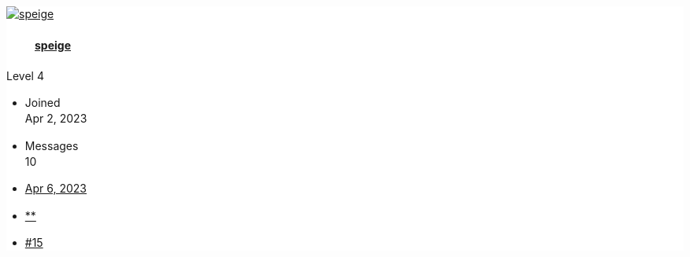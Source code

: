 </div>

<div class="message-avatar">

<div class="message-avatar-wrapper">

[![speige](https://www.hiveworkshop.com/styles/default/vindit-avatars/unspecified96.jpg)](/members/speige.308969/)

</div>

</div>

<div class="message-userDetails">

#### <span class="vindit-rank-icon" style="padding: 0 36px; min-height: 19px; background: url(/data/rarank-files/1-3.png?1665598739) no-repeat center left; background-size: 31px 19px">[<span>speige</span>](/members/speige.308969/)</span>

</div>

<div class="experience-bar lvf_0 lv_4" data-xf-init="tooltip" title="114 / 160 EXP">

<div class="progress-container">

<div class="progress" style="width: 34.28%">

</div>

</div>

Level 4

</div>

<div class="message-userExtras">

  - Joined  
    Apr 2, 2023



  - Messages  
    10

</div>

<span class="message-userArrow"></span>

</div>

</div>

<div class="message-cell message-cell--main">

<div class="message-main js-quickEditTarget">

  - [Apr 6, 2023](/threads/ui-editbox-text-input.316239/post-3576153)



  - [**](/threads/ui-editbox-text-input.316239/post-3576153)
  - [\#15](/threads/ui-editbox-text-input.316239/post-3576153)

<div class="message-content js-messageContent">

<div class="message-userContent lbContainer js-lbContainer" data-lb-id="post-3576153" data-lb-caption-desc="speige · Apr 6, 2023 at 1:41 AM">

<div itemprop="text">

<div class="bbWrapper">

